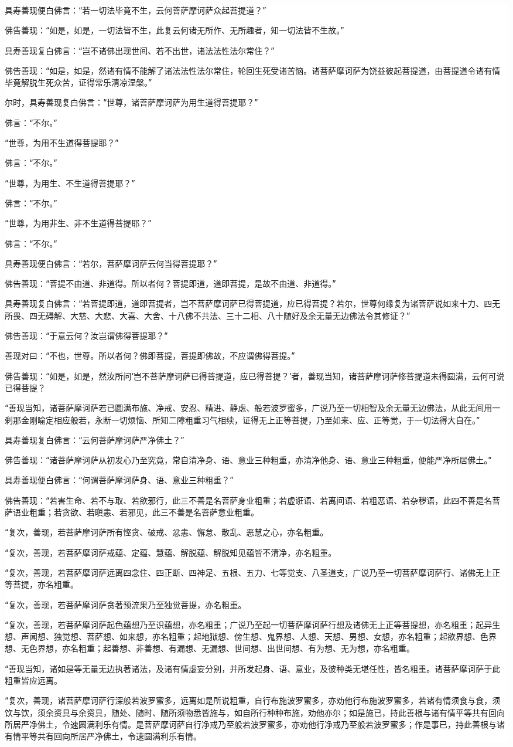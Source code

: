 具寿善现便白佛言：“若一切法毕竟不生，云何菩萨摩诃萨众起菩提道？”

佛告善现：“如是，如是，一切法皆不生，此复云何诸无所作、无所趣者，知一切法皆不生故。”

具寿善现复白佛言：“岂不诸佛出现世间、若不出世，诸法法性法尔常住？”

佛告善现：“如是，如是，然诸有情不能解了诸法法性法尔常住，轮回生死受诸苦恼。诸菩萨摩诃萨为饶益彼起菩提道，由菩提道令诸有情毕竟解脱生死众苦，证得常乐清凉涅槃。”

尔时，具寿善现复白佛言：“世尊，诸菩萨摩诃萨为用生道得菩提耶？”

佛言：“不尔。”

“世尊，为用不生道得菩提耶？”

佛言：“不尔。”

“世尊，为用生、不生道得菩提耶？”

佛言：“不尔。”

“世尊，为用非生、非不生道得菩提耶？”

佛言：“不尔。”

具寿善现便白佛言：“若尔，菩萨摩诃萨云何当得菩提耶？”

佛告善现：“菩提不由道、非道得。所以者何？菩提即道，道即菩提，是故不由道、非道得。”

具寿善现复白佛言：“若菩提即道，道即菩提者，岂不菩萨摩诃萨已得菩提道，应已得菩提？若尔，世尊何缘复为诸菩萨说如来十力、四无所畏、四无碍解、大慈、大悲、大喜、大舍、十八佛不共法、三十二相、八十随好及余无量无边佛法令其修证？”

佛告善现：“于意云何？汝岂谓佛得菩提耶？”

善现对曰：“不也，世尊。所以者何？佛即菩提，菩提即佛故，不应谓佛得菩提。”

佛告善现：“如是，如是，然汝所问‘岂不菩萨摩诃萨已得菩提道，应已得菩提？’者，善现当知，诸菩萨摩诃萨修菩提道未得圆满，云何可说已得菩提？

“善现当知，诸菩萨摩诃萨若已圆满布施、净戒、安忍、精进、静虑、般若波罗蜜多，广说乃至一切相智及余无量无边佛法，从此无间用一刹那金刚喻定相应般若，永断一切烦恼、所知二障粗重习气相续，证得无上正等菩提，乃至如来、应、正等觉，于一切法得大自在。”

具寿善现复白佛言：“云何菩萨摩诃萨严净佛土？”

佛告善现：“诸菩萨摩诃萨从初发心乃至究竟，常自清净身、语、意业三种粗重，亦清净他身、语、意业三种粗重，便能严净所居佛土。”

具寿善现便白佛言：“何谓菩萨摩诃萨身、语、意业三种粗重？”

佛告善现：“若害生命、若不与取、若欲邪行，此三不善是名菩萨身业粗重；若虚诳语、若离间语、若粗恶语、若杂秽语，此四不善是名菩萨语业粗重；若贪欲、若瞋恚、若邪见，此三不善是名菩萨意业粗重。

“复次，善现，若菩萨摩诃萨所有悭贪、破戒、忿恚、懈怠、散乱、恶慧之心，亦名粗重。

“复次，善现，若菩萨摩诃萨戒蕴、定蕴、慧蕴、解脱蕴、解脱知见蕴皆不清净，亦名粗重。

“复次，善现，若菩萨摩诃萨远离四念住、四正断、四神足、五根、五力、七等觉支、八圣道支，广说乃至一切菩萨摩诃萨行、诸佛无上正等菩提，亦名粗重。

“复次，善现，若菩萨摩诃萨贪著预流果乃至独觉菩提，亦名粗重。

“复次，善现，若菩萨摩诃萨起色蕴想乃至识蕴想，亦名粗重；广说乃至起一切菩萨摩诃萨行想及诸佛无上正等菩提想，亦名粗重；起异生想、声闻想、独觉想、菩萨想、如来想，亦名粗重；起地狱想、傍生想、鬼界想、人想、天想、男想、女想，亦名粗重；起欲界想、色界想、无色界想，亦名粗重；起善想、非善想、有漏想、无漏想、世间想、出世间想、有为想、无为想，亦名粗重。

“善现当知，诸如是等无量无边执著诸法，及诸有情虚妄分别，并所发起身、语、意业，及彼种类无堪任性，皆名粗重。诸菩萨摩诃萨于此粗重皆应远离。

“复次，善现，诸菩萨摩诃萨行深般若波罗蜜多，远离如是所说粗重，自行布施波罗蜜多，亦劝他行布施波罗蜜多，若诸有情须食与食，须饮与饮，须余资具与余资具，随处、随时、随所须物悉皆施与，如自所行种种布施，劝他亦尔；如是施已，持此善根与诸有情平等共有回向所居严净佛土，令速圆满利乐有情。是菩萨摩诃萨自行净戒乃至般若波罗蜜多，亦劝他行净戒乃至般若波罗蜜多；作是事已，持此善根与诸有情平等共有回向所居严净佛土，令速圆满利乐有情。
